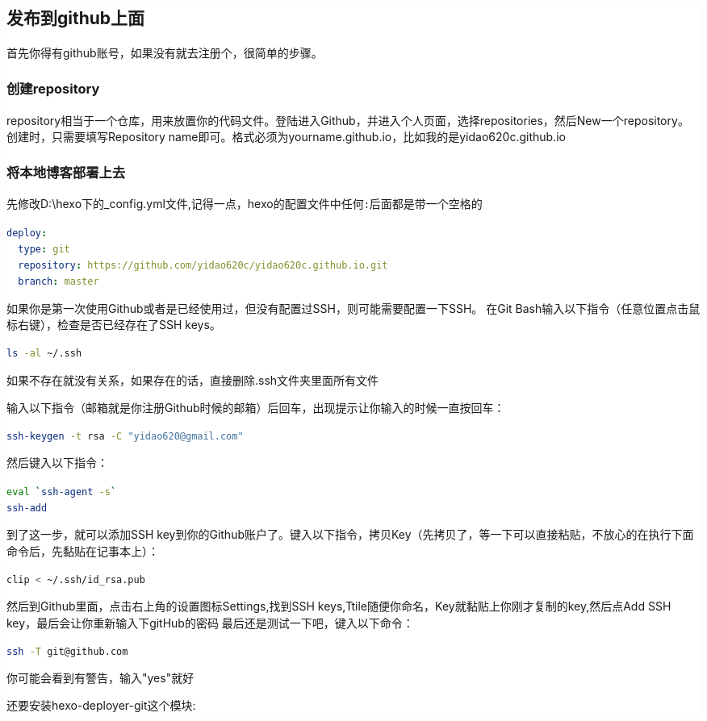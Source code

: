 ## 发布到github上面

首先你得有github账号，如果没有就去注册个，很简单的步骤。

### 创建repository

repository相当于一个仓库，用来放置你的代码文件。登陆进入Github，并进入个人页面，选择repositories，然后New一个repository。
创建时，只需要填写Repository name即可。格式必须为yourname.github.io，比如我的是yidao620c.github.io

### 将本地博客部署上去

先修改D:\hexo下的_config.yml文件,记得一点，hexo的配置文件中任何`:`后面都是带一个空格的

```yaml
deploy:
  type: git
  repository: https://github.com/yidao620c/yidao620c.github.io.git
  branch: master
```

如果你是第一次使用Github或者是已经使用过，但没有配置过SSH，则可能需要配置一下SSH。
在Git Bash输入以下指令（任意位置点击鼠标右键），检查是否已经存在了SSH keys。

```bash
ls -al ~/.ssh
```

如果不存在就没有关系，如果存在的话，直接删除.ssh文件夹里面所有文件

输入以下指令（邮箱就是你注册Github时候的邮箱）后回车，出现提示让你输入的时候一直按回车：

```bash
ssh-keygen -t rsa -C "yidao620@gmail.com"
```

然后键入以下指令：

```bash
eval `ssh-agent -s`
ssh-add
```

到了这一步，就可以添加SSH key到你的Github账户了。键入以下指令，拷贝Key（先拷贝了，等一下可以直接粘贴，不放心的在执行下面命令后，先黏贴在记事本上）：

```bash
clip < ~/.ssh/id_rsa.pub
```

然后到Github里面，点击右上角的设置图标Settings,找到SSH keys,Ttile随便你命名，Key就黏贴上你刚才复制的key,然后点Add SSH
key，最后会让你重新输入下gitHub的密码
最后还是测试一下吧，键入以下命令：

```bash
ssh -T git@github.com
```

你可能会看到有警告，输入"yes"就好

还要安装hexo-deployer-git这个模块:
